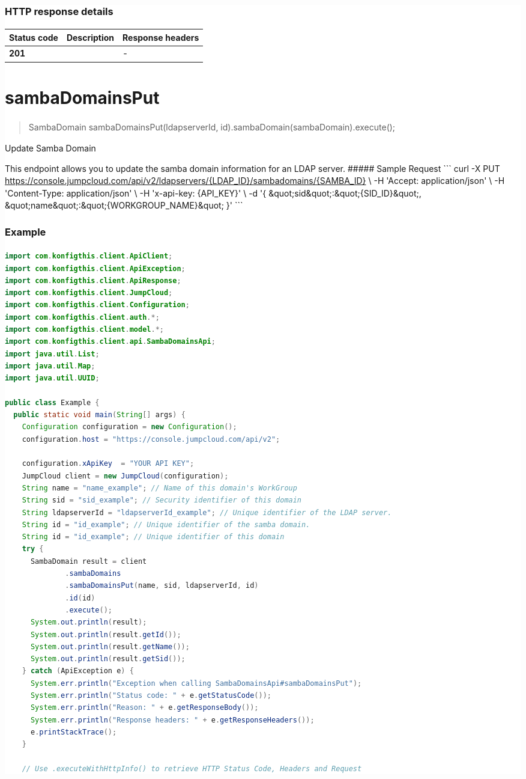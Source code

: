 ### HTTP response details
| Status code | Description | Response headers |
|-------------|-------------|------------------|
| **201** |  |  -  |

<a name="sambaDomainsPut"></a>
# **sambaDomainsPut**
> SambaDomain sambaDomainsPut(ldapserverId, id).sambaDomain(sambaDomain).execute();

Update Samba Domain

This endpoint allows you to update the samba domain information for an LDAP server.  ##### Sample Request &#x60;&#x60;&#x60; curl -X PUT https://console.jumpcloud.com/api/v2/ldapservers/{LDAP_ID}/sambadomains/{SAMBA_ID} \\   -H &#39;Accept: application/json&#39; \\   -H &#39;Content-Type: application/json&#39; \\   -H &#39;x-api-key: {API_KEY}&#39; \\   -d &#39;{     \&quot;sid\&quot;:\&quot;{SID_ID}\&quot;,     \&quot;name\&quot;:\&quot;{WORKGROUP_NAME}\&quot;   }&#39; &#x60;&#x60;&#x60;

### Example
```java
import com.konfigthis.client.ApiClient;
import com.konfigthis.client.ApiException;
import com.konfigthis.client.ApiResponse;
import com.konfigthis.client.JumpCloud;
import com.konfigthis.client.Configuration;
import com.konfigthis.client.auth.*;
import com.konfigthis.client.model.*;
import com.konfigthis.client.api.SambaDomainsApi;
import java.util.List;
import java.util.Map;
import java.util.UUID;

public class Example {
  public static void main(String[] args) {
    Configuration configuration = new Configuration();
    configuration.host = "https://console.jumpcloud.com/api/v2";
    
    configuration.xApiKey  = "YOUR API KEY";
    JumpCloud client = new JumpCloud(configuration);
    String name = "name_example"; // Name of this domain's WorkGroup
    String sid = "sid_example"; // Security identifier of this domain
    String ldapserverId = "ldapserverId_example"; // Unique identifier of the LDAP server.
    String id = "id_example"; // Unique identifier of the samba domain.
    String id = "id_example"; // Unique identifier of this domain
    try {
      SambaDomain result = client
              .sambaDomains
              .sambaDomainsPut(name, sid, ldapserverId, id)
              .id(id)
              .execute();
      System.out.println(result);
      System.out.println(result.getId());
      System.out.println(result.getName());
      System.out.println(result.getSid());
    } catch (ApiException e) {
      System.err.println("Exception when calling SambaDomainsApi#sambaDomainsPut");
      System.err.println("Status code: " + e.getStatusCode());
      System.err.println("Reason: " + e.getResponseBody());
      System.err.println("Response headers: " + e.getResponseHeaders());
      e.printStackTrace();
    }

    // Use .executeWithHttpInfo() to retrieve HTTP Status Code, Headers and Request
```
